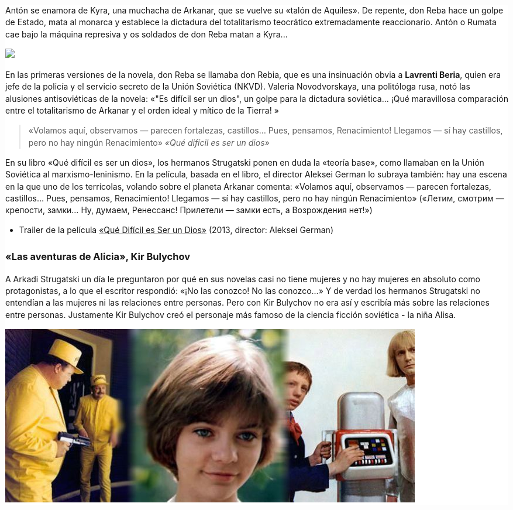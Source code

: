 Antón se enamora de Kyra, una muchacha de Arkanar, que se vuelve su «talón de Aquiles». 
De repente, don Reba hace un golpe de Estado, mata al monarca y establece la dictadura 
del totalitarismo teocrático extremadamente reaccionario. Antón o Rumata cae bajo 
la máquina represiva y os soldados de don Reba matan a Kyra...

![](/images/sci-fi/trudno-byt-bogom.gif)

En las primeras versiones de la novela, don Reba se llamaba don Rebia, que es 
una insinuación obvia a **Lavrenti Beria**, quien era jefe de la policía y 
el servicio secreto de la Unión Soviética (NKVD). Valeria Novodvorskaya, 
una politóloga rusa, notó las alusiones antisoviéticas de la novela:
«"Es difícil ser un dios", un golpe para la dictadura soviética... 
¡Qué maravillosa comparación entre el totalitarismo de Arkanar y el orden 
ideal y mítico de la Tierra! »

> «Volamos aquí, observamos  —  parecen fortalezas, castillos… Pues, pensamos, Renacimiento! Llegamos  —  sí hay castillos, pero no hay ningún Renacimiento» *«Qué difícil es ser un dios»*

En su libro «Qué difícil es ser un dios», los hermanos Strugatski ponen 
en duda la «teoría base», como llamaban en la Unión Soviética al marxismo-leninismo. 
En la película, basada en el libro, el director Aleksei German lo subraya también: 
hay una escena en la que uno de los terrícolas, volando sobre el planeta Arkanar comenta: 
«Volamos aquí, observamos  —  parecen fortalezas, castillos… Pues, pensamos, 
Renacimiento! Llegamos  —  sí hay castillos, pero no hay ningún Renacimiento» 
(«Летим, смотрим — крепости, замки… Ну, думаем, Ренессанс! Прилетели — 
замки есть, а Возрождения нет!»)

* Trailer de la película [«Qué Difícil es Ser un Dios»](https://www.youtube.com/watch?v=aMYuEztzTbk) (2013, director: 	Aleksei German)

### «Las aventuras de Alicia», Kir Bulychov

A Arkadi Strugatski un día le preguntaron por qué en sus novelas casi 
no tiene mujeres y no hay mujeres en absoluto como protagonistas, 
a lo que el escritor respondió: «¡No las conozco! No las conozco...» 
Y de verdad los hermanos Strugatski no entendían a las mujeres ni 
las relaciones entre personas. Pero con Kir Bulychov no era así y 
escribía más sobre las relaciones entre personas. Justamente Kir Bulychov 
creó el personaje más famoso de la ciencia ficción soviética - la niña Alisa.

![](/images/sci-fi/godtiya_iz_budushego.jpg)
